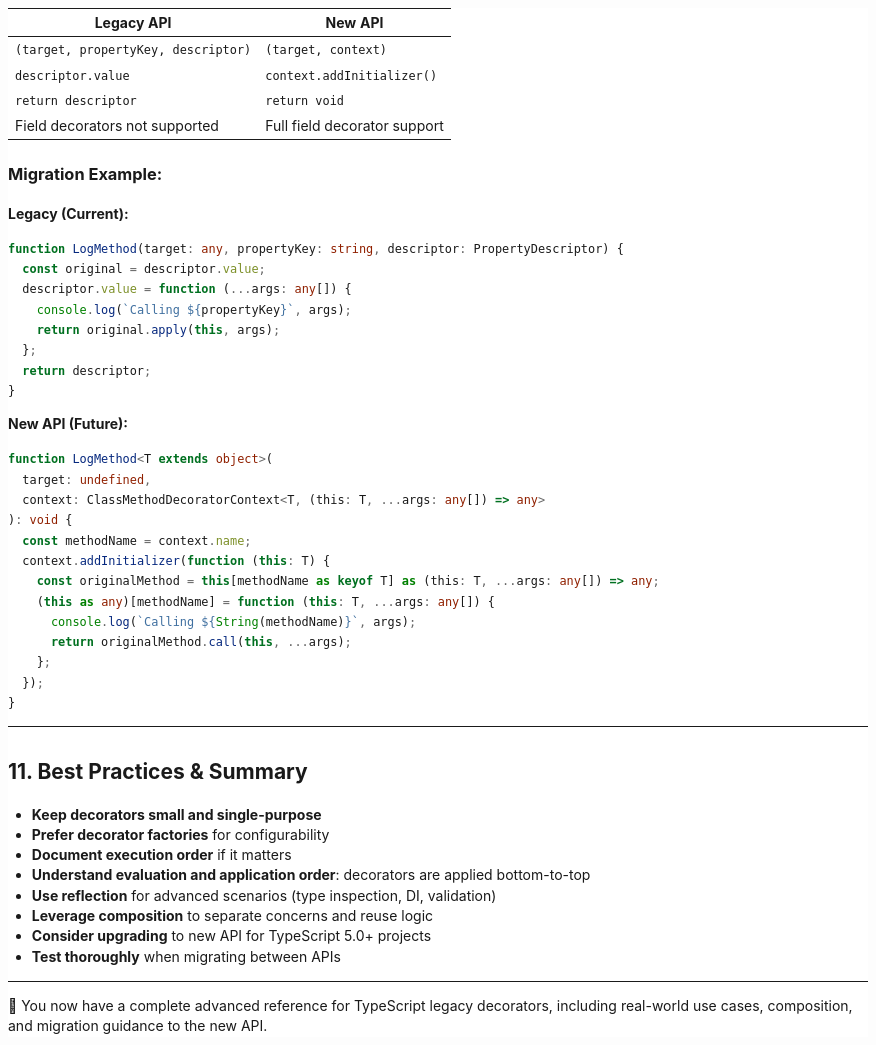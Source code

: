 | Legacy API | New API |
|------------|---------|
| `(target, propertyKey, descriptor)` | `(target, context)` |
| `descriptor.value` | `context.addInitializer()` |
| `return descriptor` | `return void` |
| Field decorators not supported | Full field decorator support |

### Migration Example:

**Legacy (Current):**
```ts
function LogMethod(target: any, propertyKey: string, descriptor: PropertyDescriptor) {
  const original = descriptor.value;
  descriptor.value = function (...args: any[]) {
    console.log(`Calling ${propertyKey}`, args);
    return original.apply(this, args);
  };
  return descriptor;
}
```

**New API (Future):**
```ts
function LogMethod<T extends object>(
  target: undefined,
  context: ClassMethodDecoratorContext<T, (this: T, ...args: any[]) => any>
): void {
  const methodName = context.name;
  context.addInitializer(function (this: T) {
    const originalMethod = this[methodName as keyof T] as (this: T, ...args: any[]) => any;
    (this as any)[methodName] = function (this: T, ...args: any[]) {
      console.log(`Calling ${String(methodName)}`, args);
      return originalMethod.call(this, ...args);
    };
  });
}
```

---

## 11. Best Practices & Summary

- **Keep decorators small and single-purpose**
- **Prefer decorator factories** for configurability
- **Document execution order** if it matters
- **Understand evaluation and application order**: decorators are applied bottom-to-top
- **Use reflection** for advanced scenarios (type inspection, DI, validation)
- **Leverage composition** to separate concerns and reuse logic
- **Consider upgrading** to new API for TypeScript 5.0+ projects
- **Test thoroughly** when migrating between APIs

---

🎉 You now have a complete advanced reference for TypeScript legacy decorators, including real-world use cases, composition, and migration guidance to the new API. 